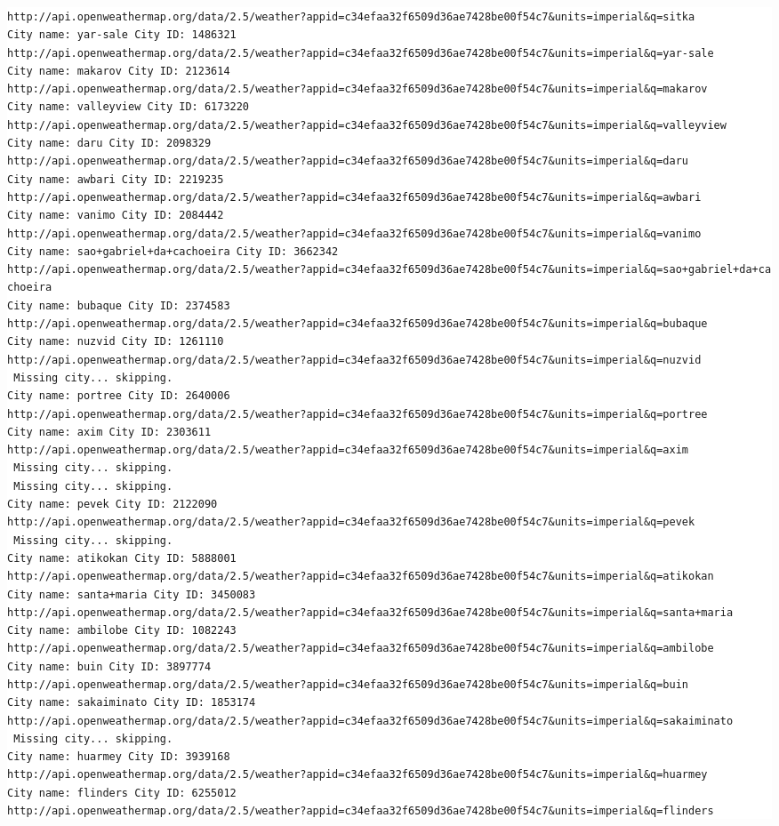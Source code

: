     http://api.openweathermap.org/data/2.5/weather?appid=c34efaa32f6509d36ae7428be00f54c7&units=imperial&q=sitka
    City name: yar-sale City ID: 1486321 
    http://api.openweathermap.org/data/2.5/weather?appid=c34efaa32f6509d36ae7428be00f54c7&units=imperial&q=yar-sale
    City name: makarov City ID: 2123614 
    http://api.openweathermap.org/data/2.5/weather?appid=c34efaa32f6509d36ae7428be00f54c7&units=imperial&q=makarov
    City name: valleyview City ID: 6173220 
    http://api.openweathermap.org/data/2.5/weather?appid=c34efaa32f6509d36ae7428be00f54c7&units=imperial&q=valleyview
    City name: daru City ID: 2098329 
    http://api.openweathermap.org/data/2.5/weather?appid=c34efaa32f6509d36ae7428be00f54c7&units=imperial&q=daru
    City name: awbari City ID: 2219235 
    http://api.openweathermap.org/data/2.5/weather?appid=c34efaa32f6509d36ae7428be00f54c7&units=imperial&q=awbari
    City name: vanimo City ID: 2084442 
    http://api.openweathermap.org/data/2.5/weather?appid=c34efaa32f6509d36ae7428be00f54c7&units=imperial&q=vanimo
    City name: sao+gabriel+da+cachoeira City ID: 3662342 
    http://api.openweathermap.org/data/2.5/weather?appid=c34efaa32f6509d36ae7428be00f54c7&units=imperial&q=sao+gabriel+da+cachoeira
    City name: bubaque City ID: 2374583 
    http://api.openweathermap.org/data/2.5/weather?appid=c34efaa32f6509d36ae7428be00f54c7&units=imperial&q=bubaque
    City name: nuzvid City ID: 1261110 
    http://api.openweathermap.org/data/2.5/weather?appid=c34efaa32f6509d36ae7428be00f54c7&units=imperial&q=nuzvid
     Missing city... skipping.
    City name: portree City ID: 2640006 
    http://api.openweathermap.org/data/2.5/weather?appid=c34efaa32f6509d36ae7428be00f54c7&units=imperial&q=portree
    City name: axim City ID: 2303611 
    http://api.openweathermap.org/data/2.5/weather?appid=c34efaa32f6509d36ae7428be00f54c7&units=imperial&q=axim
     Missing city... skipping.
     Missing city... skipping.
    City name: pevek City ID: 2122090 
    http://api.openweathermap.org/data/2.5/weather?appid=c34efaa32f6509d36ae7428be00f54c7&units=imperial&q=pevek
     Missing city... skipping.
    City name: atikokan City ID: 5888001 
    http://api.openweathermap.org/data/2.5/weather?appid=c34efaa32f6509d36ae7428be00f54c7&units=imperial&q=atikokan
    City name: santa+maria City ID: 3450083 
    http://api.openweathermap.org/data/2.5/weather?appid=c34efaa32f6509d36ae7428be00f54c7&units=imperial&q=santa+maria
    City name: ambilobe City ID: 1082243 
    http://api.openweathermap.org/data/2.5/weather?appid=c34efaa32f6509d36ae7428be00f54c7&units=imperial&q=ambilobe
    City name: buin City ID: 3897774 
    http://api.openweathermap.org/data/2.5/weather?appid=c34efaa32f6509d36ae7428be00f54c7&units=imperial&q=buin
    City name: sakaiminato City ID: 1853174 
    http://api.openweathermap.org/data/2.5/weather?appid=c34efaa32f6509d36ae7428be00f54c7&units=imperial&q=sakaiminato
     Missing city... skipping.
    City name: huarmey City ID: 3939168 
    http://api.openweathermap.org/data/2.5/weather?appid=c34efaa32f6509d36ae7428be00f54c7&units=imperial&q=huarmey
    City name: flinders City ID: 6255012 
    http://api.openweathermap.org/data/2.5/weather?appid=c34efaa32f6509d36ae7428be00f54c7&units=imperial&q=flinders